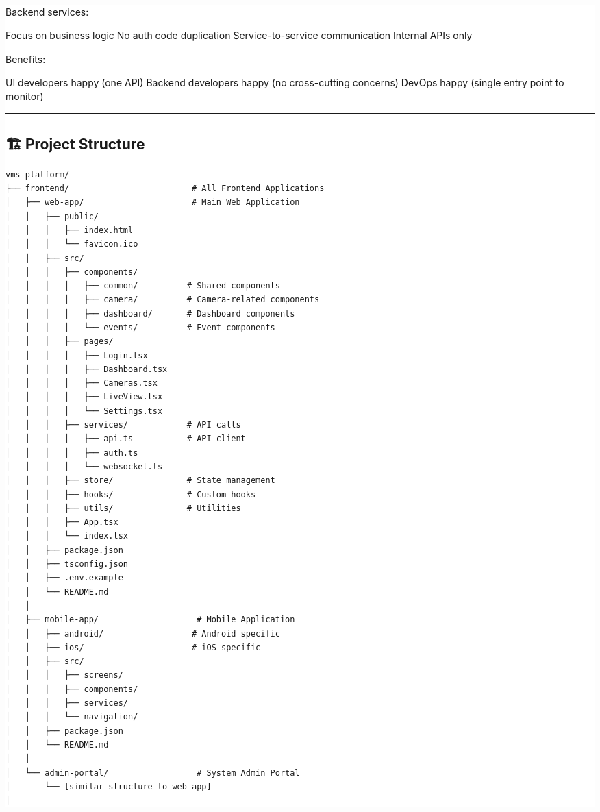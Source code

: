 
Backend services:

Focus on business logic
No auth code duplication
Service-to-service communication
Internal APIs only


Benefits:

UI developers happy (one API)
Backend developers happy (no cross-cutting concerns)
DevOps happy (single entry point to monitor)

---

## 🏗️ Project Structure

```
vms-platform/
├── frontend/                         # All Frontend Applications
│   ├── web-app/                      # Main Web Application
│   │   ├── public/
│   │   │   ├── index.html
│   │   │   └── favicon.ico
│   │   ├── src/
│   │   │   ├── components/
│   │   │   │   ├── common/          # Shared components
│   │   │   │   ├── camera/          # Camera-related components
│   │   │   │   ├── dashboard/       # Dashboard components
│   │   │   │   └── events/          # Event components
│   │   │   ├── pages/
│   │   │   │   ├── Login.tsx
│   │   │   │   ├── Dashboard.tsx
│   │   │   │   ├── Cameras.tsx
│   │   │   │   ├── LiveView.tsx
│   │   │   │   └── Settings.tsx
│   │   │   ├── services/            # API calls
│   │   │   │   ├── api.ts           # API client
│   │   │   │   ├── auth.ts
│   │   │   │   └── websocket.ts
│   │   │   ├── store/               # State management
│   │   │   ├── hooks/               # Custom hooks
│   │   │   ├── utils/               # Utilities
│   │   │   ├── App.tsx
│   │   │   └── index.tsx
│   │   ├── package.json
│   │   ├── tsconfig.json
│   │   ├── .env.example
│   │   └── README.md
│   │
│   ├── mobile-app/                    # Mobile Application
│   │   ├── android/                  # Android specific
│   │   ├── ios/                      # iOS specific
│   │   ├── src/
│   │   │   ├── screens/
│   │   │   ├── components/
│   │   │   ├── services/
│   │   │   └── navigation/
│   │   ├── package.json
│   │   └── README.md
│   │
│   └── admin-portal/                  # System Admin Portal
│       └── [similar structure to web-app]
│
```